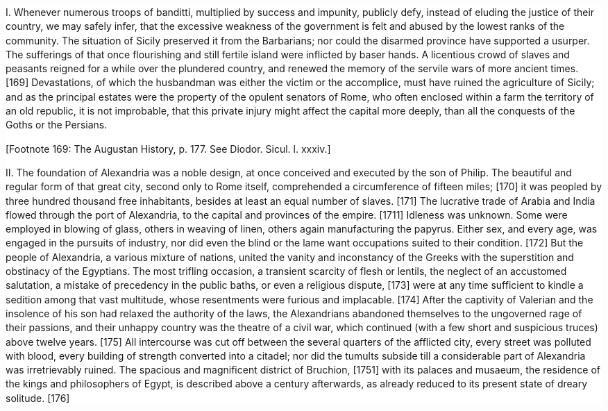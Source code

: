 
I. Whenever numerous troops of banditti, multiplied by success and
impunity, publicly defy, instead of eluding the justice of their
country, we may safely infer, that the excessive weakness of the
government is felt and abused by the lowest ranks of the community.
The situation of Sicily preserved it from the Barbarians; nor could the
disarmed province have supported a usurper. The sufferings of that once
flourishing and still fertile island were inflicted by baser hands. A
licentious crowd of slaves and peasants reigned for a while over the
plundered country, and renewed the memory of the servile wars of more
ancient times. [169] Devastations, of which the husbandman was either the
victim or the accomplice, must have ruined the agriculture of Sicily;
and as the principal estates were the property of the opulent senators
of Rome, who often enclosed within a farm the territory of an old
republic, it is not improbable, that this private injury might affect
the capital more deeply, than all the conquests of the Goths or the
Persians.

[Footnote 169: The Augustan History, p. 177. See Diodor. Sicul. l.
xxxiv.]


II. The foundation of Alexandria was a noble design, at once
conceived and executed by the son of Philip. The beautiful and regular
form of that great city, second only to Rome itself, comprehended a
circumference of fifteen miles; [170] it was peopled by three hundred
thousand free inhabitants, besides at least an equal number of slaves.
[171] The lucrative trade of Arabia and India flowed through the port of
Alexandria, to the capital and provinces of the empire. [1711] Idleness was
unknown. Some were employed in blowing of glass, others in weaving of
linen, others again manufacturing the papyrus. Either sex, and every
age, was engaged in the pursuits of industry, nor did even the blind or
the lame want occupations suited to their condition. [172] But the people
of Alexandria, a various mixture of nations, united the vanity and
inconstancy of the Greeks with the superstition and obstinacy of the
Egyptians. The most trifling occasion, a transient scarcity of flesh
or lentils, the neglect of an accustomed salutation, a mistake of
precedency in the public baths, or even a religious dispute, [173] were
at any time sufficient to kindle a sedition among that vast multitude,
whose resentments were furious and implacable. [174] After the captivity
of Valerian and the insolence of his son had relaxed the authority of
the laws, the Alexandrians abandoned themselves to the ungoverned rage
of their passions, and their unhappy country was the theatre of a civil
war, which continued (with a few short and suspicious truces) above
twelve years. [175] All intercourse was cut off between the several
quarters of the afflicted city, every street was polluted with blood,
every building of strength converted into a citadel; nor did the tumults
subside till a considerable part of Alexandria was irretrievably ruined.
The spacious and magnificent district of Bruchion, [1751] with its palaces
and musaeum, the residence of the kings and philosophers of Egypt, is
described above a century afterwards, as already reduced to its present
state of dreary solitude. [176]
